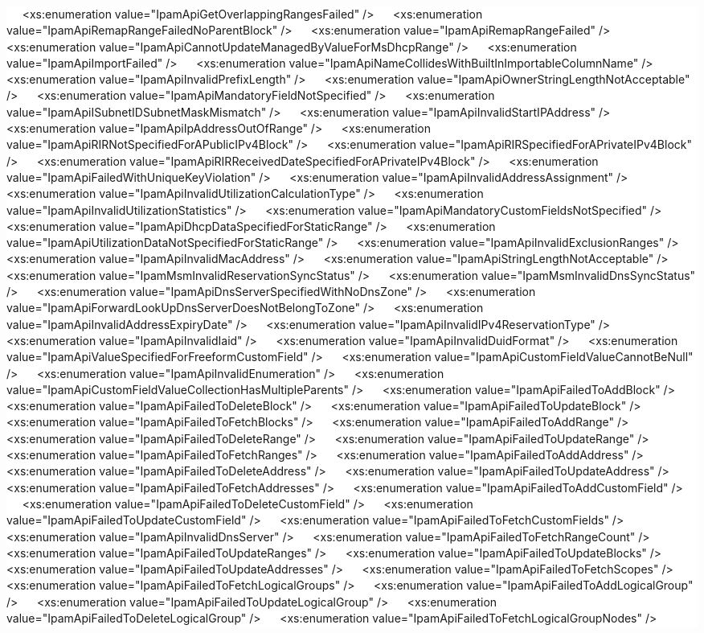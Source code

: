      &lt;xs:enumeration value=&quot;IpamApiGetOverlappingRangesFailed&quot; /&gt;
     &lt;xs:enumeration value=&quot;IpamApiRemapRangeFailedNoParentBlock&quot; /&gt;
     &lt;xs:enumeration value=&quot;IpamApiRemapRangeFailed&quot; /&gt;
     &lt;xs:enumeration value=&quot;IpamApiCannotUpdateManagedByValueForMsDhcpRange&quot; /&gt;
     &lt;xs:enumeration value=&quot;IpamApiImportFailed&quot; /&gt;
     &lt;xs:enumeration value=&quot;IpamApiNameCollidesWithBuiltInImportableColumnName&quot; /&gt;
     &lt;xs:enumeration value=&quot;IpamApiInvalidPrefixLength&quot; /&gt;
     &lt;xs:enumeration value=&quot;IpamApiOwnerStringLengthNotAcceptable&quot; /&gt;
     &lt;xs:enumeration value=&quot;IpamApiMandatoryFieldNotSpecified&quot; /&gt;
     &lt;xs:enumeration value=&quot;IpamApiISubnetIDSubnetMaskMismatch&quot; /&gt;
     &lt;xs:enumeration value=&quot;IpamApiInvalidStartIPAddress&quot; /&gt;
     &lt;xs:enumeration value=&quot;IpamApiIpAddressOutOfRange&quot; /&gt;
     &lt;xs:enumeration value=&quot;IpamApiRIRNotSpecifiedForAPublicIPv4Block&quot; /&gt;
     &lt;xs:enumeration value=&quot;IpamApiRIRSpecifiedForAPrivateIPv4Block&quot; /&gt;
     &lt;xs:enumeration value=&quot;IpamApiRIRReceivedDateSpecifiedForAPrivateIPv4Block&quot; /&gt;
     &lt;xs:enumeration value=&quot;IpamApiFailedWithUniqueKeyViolation&quot; /&gt;
     &lt;xs:enumeration value=&quot;IpamApiInvalidAddressAssignment&quot; /&gt;
     &lt;xs:enumeration value=&quot;IpamApiInvalidUtilizationCalculationType&quot; /&gt;
     &lt;xs:enumeration value=&quot;IpamApiInvalidUtilizationStatistics&quot; /&gt;
     &lt;xs:enumeration value=&quot;IpamApiMandatoryCustomFieldsNotSpecified&quot; /&gt;
     &lt;xs:enumeration value=&quot;IpamApiDhcpDataSpecifiedForStaticRange&quot; /&gt;
     &lt;xs:enumeration value=&quot;IpamApiUtilizationDataNotSpecifiedForStaticRange&quot; /&gt;
     &lt;xs:enumeration value=&quot;IpamApiInvalidExclusionRanges&quot; /&gt;
     &lt;xs:enumeration value=&quot;IpamApiInvalidMacAddress&quot; /&gt;
     &lt;xs:enumeration value=&quot;IpamApiStringLengthNotAcceptable&quot; /&gt;
     &lt;xs:enumeration value=&quot;IpamMsmInvalidReservationSyncStatus&quot; /&gt;
     &lt;xs:enumeration value=&quot;IpamMsmInvalidDnsSyncStatus&quot; /&gt;
     &lt;xs:enumeration value=&quot;IpamApiDnsServerSpecifiedWithNoDnsZone&quot; /&gt;
     &lt;xs:enumeration value=&quot;IpamApiForwardLookUpDnsServerDoesNotBelongToZone&quot; /&gt;
     &lt;xs:enumeration value=&quot;IpamApiInvalidAddressExpiryDate&quot; /&gt;
     &lt;xs:enumeration value=&quot;IpamApiInvalidIPv4ReservationType&quot; /&gt;
     &lt;xs:enumeration value=&quot;IpamApiInvalidIaid&quot; /&gt;
     &lt;xs:enumeration value=&quot;IpamApiInvalidDuidFormat&quot; /&gt;
     &lt;xs:enumeration value=&quot;IpamApiValueSpecifiedForFreeformCustomField&quot; /&gt;
     &lt;xs:enumeration value=&quot;IpamApiCustomFieldValueCannotBeNull&quot; /&gt;
     &lt;xs:enumeration value=&quot;IpamApiInvalidEnumeration&quot; /&gt;
     &lt;xs:enumeration value=&quot;IpamApiCustomFieldValueCollectionHasMultipleParents&quot; /&gt;
     &lt;xs:enumeration value=&quot;IpamApiFailedToAddBlock&quot; /&gt;
     &lt;xs:enumeration value=&quot;IpamApiFailedToDeleteBlock&quot; /&gt;
     &lt;xs:enumeration value=&quot;IpamApiFailedToUpdateBlock&quot; /&gt;
     &lt;xs:enumeration value=&quot;IpamApiFailedToFetchBlocks&quot; /&gt;
     &lt;xs:enumeration value=&quot;IpamApiFailedToAddRange&quot; /&gt;
     &lt;xs:enumeration value=&quot;IpamApiFailedToDeleteRange&quot; /&gt;
     &lt;xs:enumeration value=&quot;IpamApiFailedToUpdateRange&quot; /&gt;
     &lt;xs:enumeration value=&quot;IpamApiFailedToFetchRanges&quot; /&gt;
     &lt;xs:enumeration value=&quot;IpamApiFailedToAddAddress&quot; /&gt;
     &lt;xs:enumeration value=&quot;IpamApiFailedToDeleteAddress&quot; /&gt;
     &lt;xs:enumeration value=&quot;IpamApiFailedToUpdateAddress&quot; /&gt;
     &lt;xs:enumeration value=&quot;IpamApiFailedToFetchAddresses&quot; /&gt;
     &lt;xs:enumeration value=&quot;IpamApiFailedToAddCustomField&quot; /&gt;
     &lt;xs:enumeration value=&quot;IpamApiFailedToDeleteCustomField&quot; /&gt;
     &lt;xs:enumeration value=&quot;IpamApiFailedToUpdateCustomField&quot; /&gt;
     &lt;xs:enumeration value=&quot;IpamApiFailedToFetchCustomFields&quot; /&gt;
     &lt;xs:enumeration value=&quot;IpamApiInvalidDnsServer&quot; /&gt;
     &lt;xs:enumeration value=&quot;IpamApiFailedToFetchRangeCount&quot; /&gt;
     &lt;xs:enumeration value=&quot;IpamApiFailedToUpdateRanges&quot; /&gt;
     &lt;xs:enumeration value=&quot;IpamApiFailedToUpdateBlocks&quot; /&gt;
     &lt;xs:enumeration value=&quot;IpamApiFailedToUpdateAddresses&quot; /&gt;
     &lt;xs:enumeration value=&quot;IpamApiFailedToFetchScopes&quot; /&gt;
     &lt;xs:enumeration value=&quot;IpamApiFailedToFetchLogicalGroups&quot; /&gt;
     &lt;xs:enumeration value=&quot;IpamApiFailedToAddLogicalGroup&quot; /&gt;
     &lt;xs:enumeration value=&quot;IpamApiFailedToUpdateLogicalGroup&quot; /&gt;
     &lt;xs:enumeration value=&quot;IpamApiFailedToDeleteLogicalGroup&quot; /&gt;
     &lt;xs:enumeration value=&quot;IpamApiFailedToFetchLogicalGroupNodes&quot; /&gt;